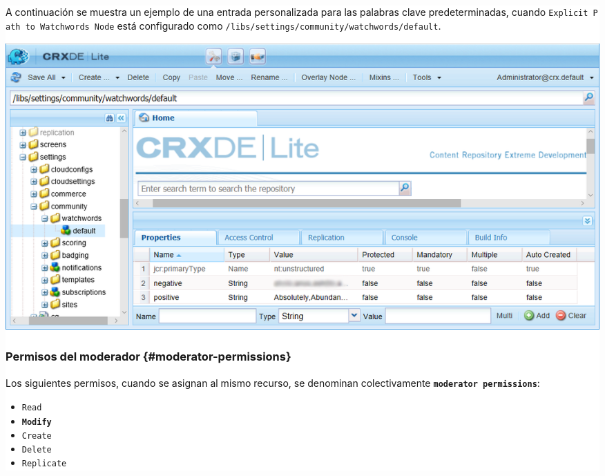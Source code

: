 A continuación se muestra un ejemplo de una entrada personalizada para las palabras clave predeterminadas, cuando `Explicit Path to Watchwords Node` está configurado como `/libs/settings/community/watchwords/default`.

![crxde](assets/crxde.png)

### Permisos del moderador {#moderator-permissions}

Los siguientes permisos, cuando se asignan al mismo recurso, se denominan colectivamente **`moderator permissions`**:

* `Read`
* **`Modify`**
* `Create`
* `Delete`
* `Replicate`
